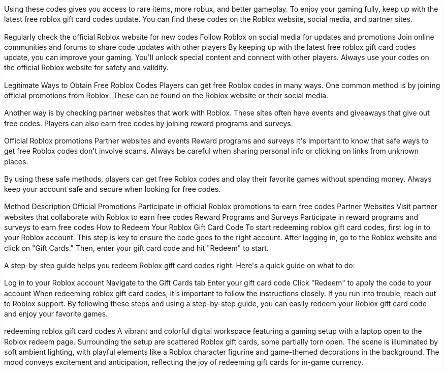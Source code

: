 Using these codes gives you access to rare items, more robux, and better gameplay. To enjoy your gaming fully, keep up with the latest free roblox gift card codes update. You can find these codes on the Roblox website, social media, and partner sites.


Regularly check the official Roblox website for new codes
Follow Roblox on social media for updates and promotions
Join online communities and forums to share code updates with other players
By keeping up with the latest free roblox gift card codes update, you can improve your gaming. You'll unlock special content and connect with other players. Always use your codes on the official Roblox website for safety and validity.

Legitimate Ways to Obtain Free Roblox Codes
Players can get free Roblox codes in many ways. One common method is by joining official promotions from Roblox. These can be found on the Roblox website or their social media.

Another way is by checking partner websites that work with Roblox. These sites often have events and giveaways that give out free codes. Players can also earn free codes by joining reward programs and surveys.

Official Roblox promotions
Partner websites and events
Reward programs and surveys
It's important to know that safe ways to get free Roblox codes don't involve scams. Always be careful when sharing personal info or clicking on links from unknown places.

By using these safe methods, players can get free Roblox codes and play their favorite games without spending money. Always keep your account safe and secure when looking for free codes.

Method	Description
Official Promotions	Participate in official Roblox promotions to earn free codes
Partner Websites	Visit partner websites that collaborate with Roblox to earn free codes
Reward Programs and Surveys	Participate in reward programs and surveys to earn free codes
How to Redeem Your Roblox Gift Card Code
To start redeeming roblox gift card codes, first log in to your Roblox account. This step is key to ensure the code goes to the right account. After logging in, go to the Roblox website and click on "Gift Cards." Then, enter your gift card code and hit "Redeem" to start.

A step-by-step guide helps you redeem Roblox gift card codes right. Here's a quick guide on what to do:

Log in to your Roblox account
Navigate to the Gift Cards tab
Enter your gift card code
Click "Redeem" to apply the code to your account
When redeeming roblox gift card codes, it's important to follow the instructions closely. If you run into trouble, reach out to Roblox support. By following these steps and using a step-by-step guide, you can easily redeem your Roblox gift card code and enjoy your favorite games.

redeeming roblox gift card codes
A vibrant and colorful digital workspace featuring a gaming setup with a laptop open to the Roblox redeem page. Surrounding the setup are scattered Roblox gift cards, some partially torn open. The scene is illuminated by soft ambient lighting, with playful elements like a Roblox character figurine and game-themed decorations in the background. The mood conveys excitement and anticipation, reflecting the joy of redeeming gift cards for in-game currency.
